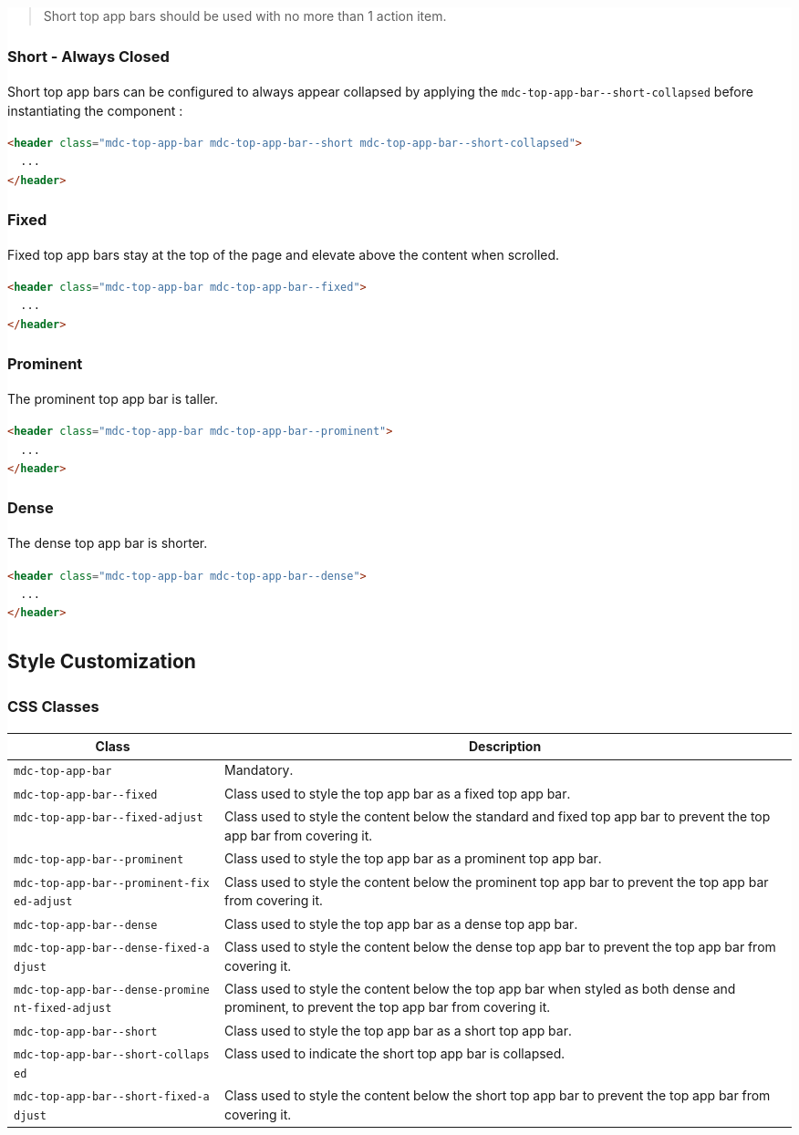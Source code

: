 > Short top app bars should be used with no more than 1 action item.

### Short - Always Closed

Short top app bars can be configured to always appear collapsed by applying the `mdc-top-app-bar--short-collapsed` before instantiating the component :

```html
<header class="mdc-top-app-bar mdc-top-app-bar--short mdc-top-app-bar--short-collapsed">
  ...
</header>
```

### Fixed

Fixed top app bars stay at the top of the page and elevate above the content when scrolled.

```html
<header class="mdc-top-app-bar mdc-top-app-bar--fixed">
  ...
</header>
```

### Prominent

The prominent top app bar is taller.

```html
<header class="mdc-top-app-bar mdc-top-app-bar--prominent">
  ...
</header>
```

### Dense

The dense top app bar is shorter.

```html
<header class="mdc-top-app-bar mdc-top-app-bar--dense">
  ...
</header>
```

## Style Customization

### CSS Classes

Class | Description
--- | ---
`mdc-top-app-bar` | Mandatory.
`mdc-top-app-bar--fixed` | Class used to style the top app bar as a fixed top app bar.
`mdc-top-app-bar--fixed-adjust` | Class used to style the content below the standard and fixed top app bar to prevent the top app bar from covering it.
`mdc-top-app-bar--prominent` | Class used to style the top app bar as a prominent top app bar.
`mdc-top-app-bar--prominent-fixed-adjust` | Class used to style the content below the prominent top app bar to prevent the top app bar from covering it.
`mdc-top-app-bar--dense` | Class used to style the top app bar as a dense top app bar.
`mdc-top-app-bar--dense-fixed-adjust` | Class used to style the content below the dense top app bar to prevent the top app bar from covering it.
`mdc-top-app-bar--dense-prominent-fixed-adjust` | Class used to style the content below the top app bar when styled as both dense and prominent, to prevent the top app bar from covering it.
`mdc-top-app-bar--short` | Class used to style the top app bar as a short top app bar.
`mdc-top-app-bar--short-collapsed` | Class used to indicate the short top app bar is collapsed.
`mdc-top-app-bar--short-fixed-adjust` | Class used to style the content below the short top app bar to prevent the top app bar from covering it.
